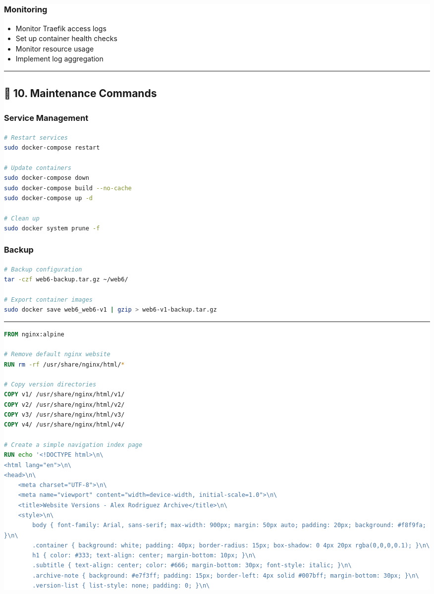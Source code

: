 ### **Monitoring**
- Monitor Traefik access logs
- Set up container health checks
- Monitor resource usage
- Implement log aggregation

---

## 🔧 **10. Maintenance Commands**

### **Service Management**
```bash
# Restart services
sudo docker-compose restart

# Update containers
sudo docker-compose down
sudo docker-compose build --no-cache
sudo docker-compose up -d

# Clean up
sudo docker system prune -f
```

### **Backup**
```bash
# Backup configuration
tar -czf web6-backup.tar.gz ~/web6/

# Export container images
sudo docker save web6_web6-v1 | gzip > web6-v1-backup.tar.gz
```

---

```Dockerfile
FROM nginx:alpine

# Remove default nginx website
RUN rm -rf /usr/share/nginx/html/*

# Copy version directories
COPY v1/ /usr/share/nginx/html/v1/
COPY v2/ /usr/share/nginx/html/v2/
COPY v3/ /usr/share/nginx/html/v3/
COPY v4/ /usr/share/nginx/html/v4/

# Create a simple navigation index page
RUN echo '<!DOCTYPE html>\n\
<html lang="en">\n\
<head>\n\
    <meta charset="UTF-8">\n\
    <meta name="viewport" content="width=device-width, initial-scale=1.0">\n\
    <title>Website Versions - Alex Rodriguez Archive</title>\n\
    <style>\n\
        body { font-family: Arial, sans-serif; max-width: 900px; margin: 50px auto; padding: 20px; background: #f8f9fa; }\n\
        .container { background: white; padding: 40px; border-radius: 15px; box-shadow: 0 4px 20px rgba(0,0,0,0.1); }\n\
        h1 { color: #333; text-align: center; margin-bottom: 10px; }\n\
        .subtitle { text-align: center; color: #666; margin-bottom: 30px; font-style: italic; }\n\
        .archive-note { background: #e7f3ff; padding: 15px; border-left: 4px solid #007bff; margin-bottom: 30px; }\n\
        .version-list { list-style: none; padding: 0; }\n\
```